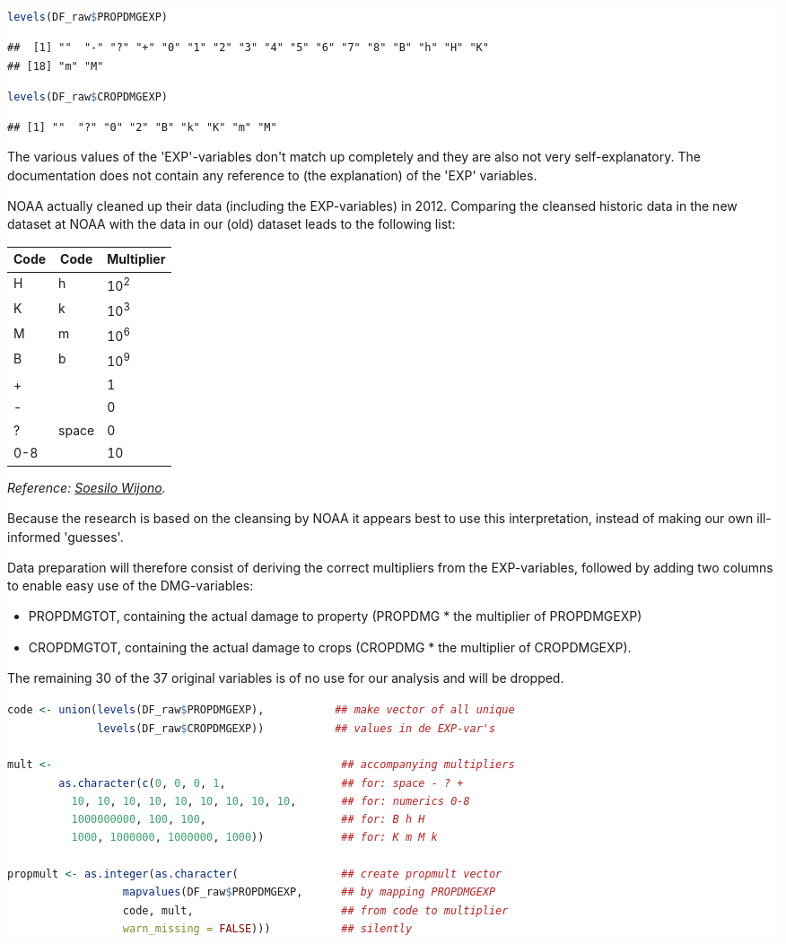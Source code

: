 
```r
levels(DF_raw$PROPDMGEXP)
```

```
##  [1] ""  "-" "?" "+" "0" "1" "2" "3" "4" "5" "6" "7" "8" "B" "h" "H" "K"
## [18] "m" "M"
```

```r
levels(DF_raw$CROPDMGEXP)
```

```
## [1] ""  "?" "0" "2" "B" "k" "K" "m" "M"
```

The various values of the 'EXP'-variables don't match up completely and they are also not very self-explanatory. The documentation does not contain any reference to (the explanation) of the 'EXP' variables. 

NOAA actually cleaned up their data (including the EXP-variables) in 2012. Comparing the cleansed historic data in the new dataset at NOAA with the data in our (old) dataset leads to the following list:

| Code | Code | Multiplier |
| --- | --- | --- |
| H | h | 10<sup>2</sup> |
| K | k | 10<sup>3</sup> |
| M | m | 10<sup>6</sup> |
| B | b | 10<sup>9</sup> |
| + |   | 1 |
| - |  | 0 |
| ? | space | 0 |
| 0-8 |  | 10 |

*Reference: [Soesilo Wijono](http://plus8888.blogspot.nl/2015/02/handling-us-noaas-exponent-value-of.html).*

Because the research is based on the cleansing by NOAA it appears best to use this interpretation, instead of making our own ill-informed 'guesses'.  

Data preparation will therefore consist of deriving the correct multipliers from the EXP-variables, followed by adding two columns to enable easy use of the DMG-variables: 

* PROPDMGTOT, containing the actual damage to property (PROPDMG * the multiplier of PROPDMGEXP)

* CROPDMGTOT, containing the actual damage to crops (CROPDMG * the multiplier of CROPDMGEXP). 

The remaining 30 of the 37 original variables is of no use for our analysis and will be dropped.


```r
code <- union(levels(DF_raw$PROPDMGEXP),           ## make vector of all unique
              levels(DF_raw$CROPDMGEXP))           ## values in de EXP-var's

mult <-                                             ## accompanying multipliers
        as.character(c(0, 0, 0, 1,                  ## for: space - ? +
          10, 10, 10, 10, 10, 10, 10, 10, 10,       ## for: numerics 0-8
          1000000000, 100, 100,                     ## for: B h H
          1000, 1000000, 1000000, 1000))            ## for: K m M k

propmult <- as.integer(as.character(                ## create propmult vector
                  mapvalues(DF_raw$PROPDMGEXP,      ## by mapping PROPDMGEXP
                  code, mult,                       ## from code to multiplier
                  warn_missing = FALSE)))           ## silently
```